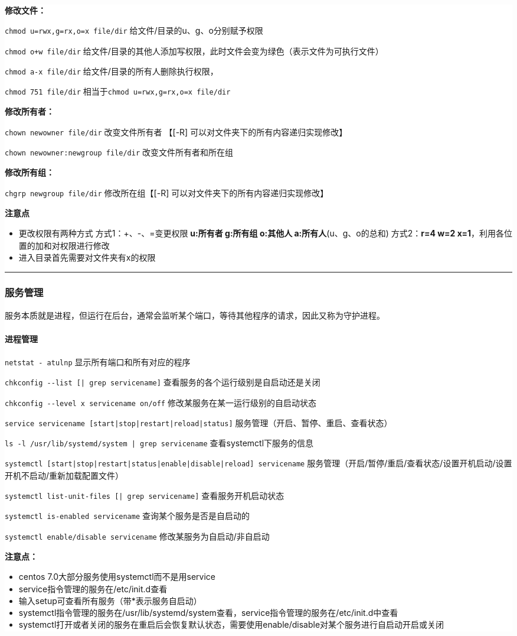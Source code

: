 **修改文件：**

`chmod u=rwx,g=rx,o=x file/dir` 	给文件/目录的u、g、o分别赋予权限

`chmod o+w file/dir`	给文件/目录的其他人添加写权限，此时文件会变为绿色（表示文件为可执行文件）

`chmod a-x file/dir`	给文件/目录的所有人删除执行权限，

`chmod 751 file/dir`	相当于`chmod u=rwx,g=rx,o=x file/dir`

**修改所有者：**

`chown newowner file/dir`	改变文件所有者 【[-R] 可以对文件夹下的所有内容递归实现修改】

`chown newowner:newgroup file/dir`	改变文件所有者和所在组	

**修改所有组：**

`chgrp newgroup file/dir`	修改所在组【[-R] 可以对文件夹下的所有内容递归实现修改】

**注意点**

* 更改权限有两种方式
  方式1：+、-、=变更权限	**u:所有者 g:所有组 o:其他人 a:所有人**(u、g、o的总和)
  方式2：**r=4 w=2 x=1**，利用各位置的加和对权限进行修改
* 进入目录首先需要对文件夹有x的权限



---

### 服务管理

服务本质就是进程，但运行在后台，通常会监听某个端口，等待其他程序的请求，因此又称为守护进程。



#### 进程管理

`netstat - atulnp`	显示所有端口和所有对应的程序

`chkconfig --list [| grep servicename]`	查看服务的各个运行级别是自启动还是关闭

`chkconfig --level x servicename on/off`	修改某服务在某一运行级别的自启动状态

`service servicename [start|stop|restart|reload|status]`	服务管理（开启、暂停、重启、查看状态）

`ls -l /usr/lib/systemd/system | grep servicename`	查看systemctl下服务的信息

`systemctl [start|stop|restart|status|enable|disable|reload] servicename`	服务管理（开启/暂停/重启/查看状态/设置开机启动/设置开机不启动/重新加载配置文件） 

`systemctl list-unit-files [| grep servicename]`	查看服务开机启动状态

`systemctl is-enabled servicename`	查询某个服务是否是自启动的

`systemctl enable/disable servicename`	修改某服务为自启动/非自启动

**注意点：**

- centos 7.0大部分服务使用systemctl而不是用service
- service指令管理的服务在/etc/init.d查看
- 输入setup可查看所有服务（带*表示服务自启动）
- systemctl指令管理的服务在/usr/lib/systemd/system查看，service指令管理的服务在/etc/init.d中查看
- systemctl打开或者关闭的服务在重启后会恢复默认状态，需要使用enable/disable对某个服务进行自启动开启或关闭
